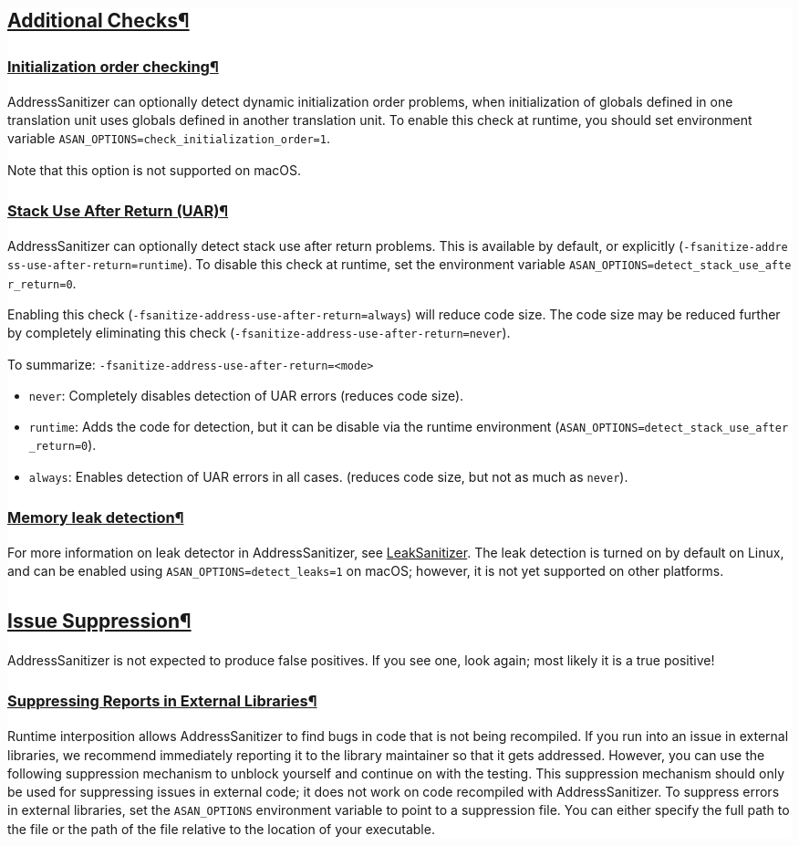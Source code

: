 [Additional Checks](#id5)[¶](#additional-checks "Link to this heading")
-----------------------------------------------------------------------

### [Initialization order checking](#id6)[¶](#initialization-order-checking "Link to this heading")

AddressSanitizer can optionally detect dynamic initialization order problems, when initialization of globals defined in one translation unit uses globals defined in another translation unit. To enable this check at runtime, you should set environment variable `ASAN_OPTIONS=check_initialization_order=1`.

Note that this option is not supported on macOS.

### [Stack Use After Return (UAR)](#id7)[¶](#stack-use-after-return-uar "Link to this heading")

AddressSanitizer can optionally detect stack use after return problems. This is available by default, or explicitly (`-fsanitize-address-use-after-return=runtime`). To disable this check at runtime, set the environment variable `ASAN_OPTIONS=detect_stack_use_after_return=0`.

Enabling this check (`-fsanitize-address-use-after-return=always`) will reduce code size. The code size may be reduced further by completely eliminating this check (`-fsanitize-address-use-after-return=never`).

To summarize: `-fsanitize-address-use-after-return=<mode>`

*   `never`: Completely disables detection of UAR errors (reduces code size).
    
*   `runtime`: Adds the code for detection, but it can be disable via the runtime environment (`ASAN_OPTIONS=detect_stack_use_after_return=0`).
    
*   `always`: Enables detection of UAR errors in all cases. (reduces code size, but not as much as `never`).
    

### [Memory leak detection](#id8)[¶](#memory-leak-detection "Link to this heading")

For more information on leak detector in AddressSanitizer, see [LeakSanitizer](https://clang.llvm.org/docs/LeakSanitizer.html). The leak detection is turned on by default on Linux, and can be enabled using `ASAN_OPTIONS=detect_leaks=1` on macOS; however, it is not yet supported on other platforms.

[Issue Suppression](#id9)[¶](#issue-suppression "Link to this heading")
-----------------------------------------------------------------------

AddressSanitizer is not expected to produce false positives. If you see one, look again; most likely it is a true positive!

### [Suppressing Reports in External Libraries](#id10)[¶](#suppressing-reports-in-external-libraries "Link to this heading")

Runtime interposition allows AddressSanitizer to find bugs in code that is not being recompiled. If you run into an issue in external libraries, we recommend immediately reporting it to the library maintainer so that it gets addressed. However, you can use the following suppression mechanism to unblock yourself and continue on with the testing. This suppression mechanism should only be used for suppressing issues in external code; it does not work on code recompiled with AddressSanitizer. To suppress errors in external libraries, set the `ASAN_OPTIONS` environment variable to point to a suppression file. You can either specify the full path to the file or the path of the file relative to the location of your executable.
